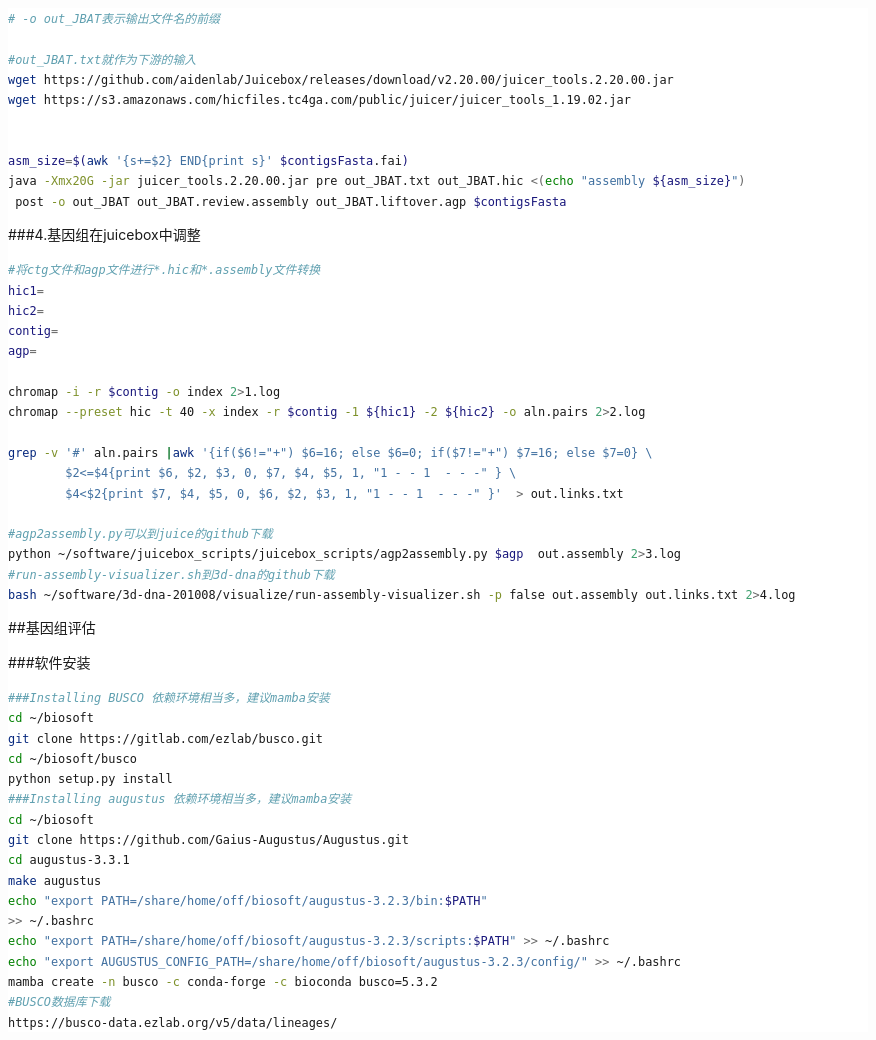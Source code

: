 ```bash
# -o out_JBAT表示输出文件名的前缀 

#out_JBAT.txt就作为下游的输入
wget https://github.com/aidenlab/Juicebox/releases/download/v2.20.00/juicer_tools.2.20.00.jar
wget https://s3.amazonaws.com/hicfiles.tc4ga.com/public/juicer/juicer_tools_1.19.02.jar


asm_size=$(awk '{s+=$2} END{print s}' $contigsFasta.fai)
java -Xmx20G -jar juicer_tools.2.20.00.jar pre out_JBAT.txt out_JBAT.hic <(echo "assembly ${asm_size}")
 post -o out_JBAT out_JBAT.review.assembly out_JBAT.liftover.agp $contigsFasta
```



###4.基因组在juicebox中调整

```bash
#将ctg文件和agp文件进行*.hic和*.assembly文件转换
hic1=
hic2=
contig=
agp=

chromap -i -r $contig -o index 2>1.log
chromap --preset hic -t 40 -x index -r $contig -1 ${hic1} -2 ${hic2} -o aln.pairs 2>2.log

grep -v '#' aln.pairs |awk '{if($6!="+") $6=16; else $6=0; if($7!="+") $7=16; else $7=0} \
		$2<=$4{print $6, $2, $3, 0, $7, $4, $5, 1, "1 - - 1  - - -" } \
		$4<$2{print $7, $4, $5, 0, $6, $2, $3, 1, "1 - - 1  - - -" }'  > out.links.txt
		
#agp2assembly.py可以到juice的github下载
python ~/software/juicebox_scripts/juicebox_scripts/agp2assembly.py $agp  out.assembly 2>3.log
#run-assembly-visualizer.sh到3d-dna的github下载
bash ~/software/3d-dna-201008/visualize/run-assembly-visualizer.sh -p false out.assembly out.links.txt 2>4.log
```

##基因组评估

###软件安装

```bash
###Installing BUSCO 依赖环境相当多，建议mamba安装
cd ~/biosoft
git clone https://gitlab.com/ezlab/busco.git
cd ~/biosoft/busco
python setup.py install
###Installing augustus 依赖环境相当多，建议mamba安装
cd ~/biosoft
git clone https://github.com/Gaius-Augustus/Augustus.git
cd augustus-3.3.1
make augustus
echo "export PATH=/share/home/off/biosoft/augustus-3.2.3/bin:$PATH"
>> ~/.bashrc
echo "export PATH=/share/home/off/biosoft/augustus-3.2.3/scripts:$PATH" >> ~/.bashrc
echo "export AUGUSTUS_CONFIG_PATH=/share/home/off/biosoft/augustus-3.2.3/config/" >> ~/.bashrc
mamba create -n busco -c conda-forge -c bioconda busco=5.3.2
#BUSCO数据库下载
https://busco-data.ezlab.org/v5/data/lineages/
```
